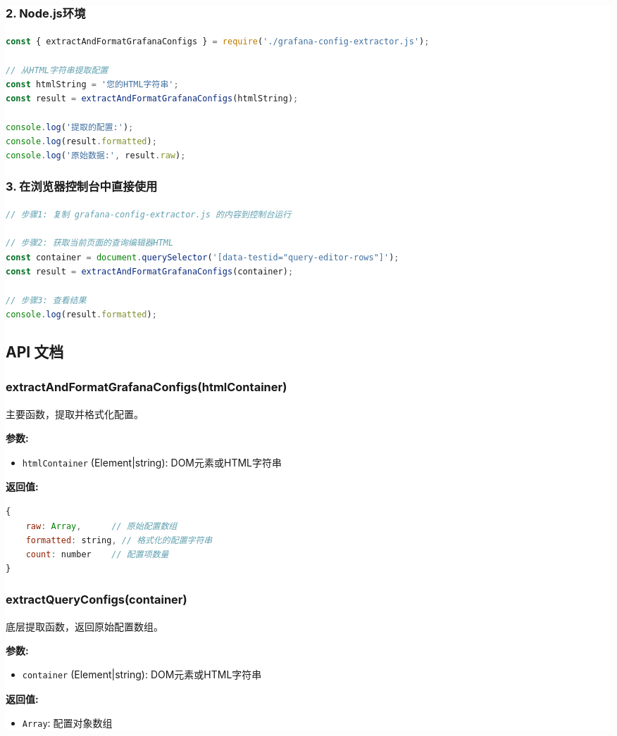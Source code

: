 ### 2. Node.js环境

```javascript
const { extractAndFormatGrafanaConfigs } = require('./grafana-config-extractor.js');

// 从HTML字符串提取配置
const htmlString = '您的HTML字符串';
const result = extractAndFormatGrafanaConfigs(htmlString);

console.log('提取的配置:');
console.log(result.formatted);
console.log('原始数据:', result.raw);
```

### 3. 在浏览器控制台中直接使用

```javascript
// 步骤1: 复制 grafana-config-extractor.js 的内容到控制台运行

// 步骤2: 获取当前页面的查询编辑器HTML
const container = document.querySelector('[data-testid="query-editor-rows"]');
const result = extractAndFormatGrafanaConfigs(container);

// 步骤3: 查看结果
console.log(result.formatted);
```

## API 文档

### extractAndFormatGrafanaConfigs(htmlContainer)

主要函数，提取并格式化配置。

**参数:**
- `htmlContainer` (Element|string): DOM元素或HTML字符串

**返回值:**
```javascript
{
    raw: Array,      // 原始配置数组
    formatted: string, // 格式化的配置字符串
    count: number    // 配置项数量
}
```

### extractQueryConfigs(container)

底层提取函数，返回原始配置数组。

**参数:**
- `container` (Element|string): DOM元素或HTML字符串

**返回值:**
- `Array`: 配置对象数组

